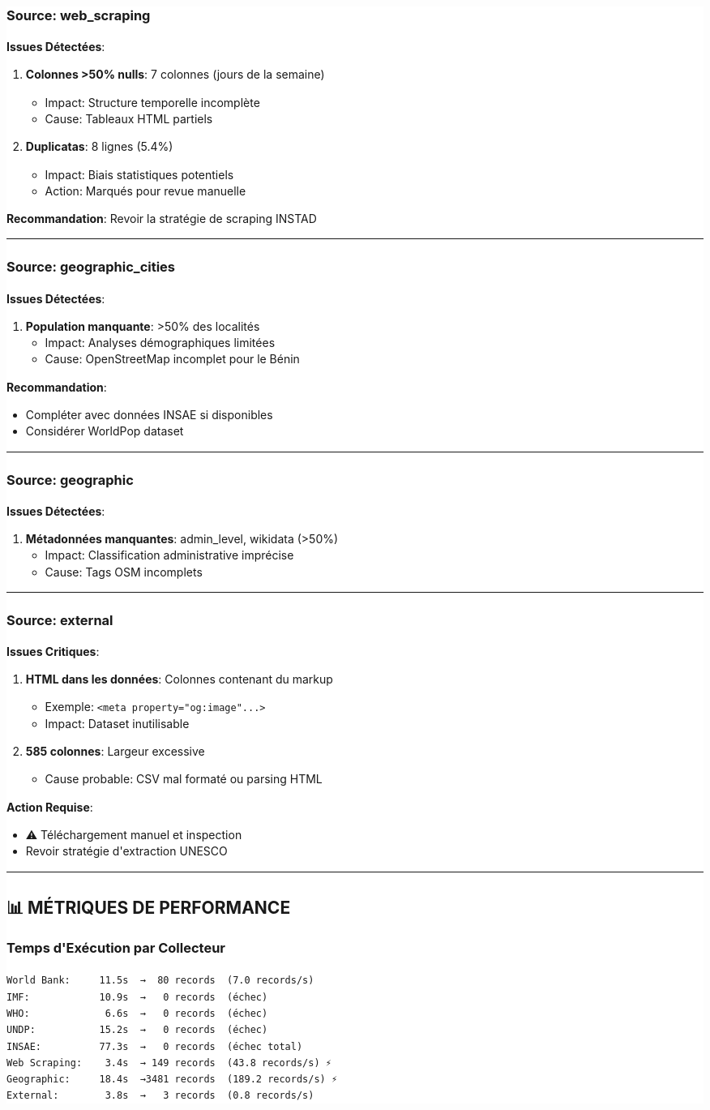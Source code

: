 ### Source: web_scraping
**Issues Détectées**:
1. **Colonnes >50% nulls**: 7 colonnes (jours de la semaine)
   - Impact: Structure temporelle incomplète
   - Cause: Tableaux HTML partiels

2. **Duplicatas**: 8 lignes (5.4%)
   - Impact: Biais statistiques potentiels
   - Action: Marqués pour revue manuelle

**Recommandation**: Revoir la stratégie de scraping INSTAD

---

### Source: geographic_cities
**Issues Détectées**:
1. **Population manquante**: >50% des localités
   - Impact: Analyses démographiques limitées
   - Cause: OpenStreetMap incomplet pour le Bénin

**Recommandation**: 
- Compléter avec données INSAE si disponibles
- Considérer WorldPop dataset

---

### Source: geographic
**Issues Détectées**:
1. **Métadonnées manquantes**: admin_level, wikidata (>50%)
   - Impact: Classification administrative imprécise
   - Cause: Tags OSM incomplets

---

### Source: external
**Issues Critiques**:
1. **HTML dans les données**: Colonnes contenant du markup
   - Exemple: `<meta property="og:image"...>`
   - Impact: Dataset inutilisable

2. **585 colonnes**: Largeur excessive
   - Cause probable: CSV mal formaté ou parsing HTML

**Action Requise**: 
- ⚠️ Téléchargement manuel et inspection
- Revoir stratégie d'extraction UNESCO

---

## 📊 MÉTRIQUES DE PERFORMANCE

### Temps d'Exécution par Collecteur
```
World Bank:     11.5s  →  80 records  (7.0 records/s)
IMF:            10.9s  →   0 records  (échec)
WHO:             6.6s  →   0 records  (échec)
UNDP:           15.2s  →   0 records  (échec)
INSAE:          77.3s  →   0 records  (échec total)
Web Scraping:    3.4s  → 149 records  (43.8 records/s) ⚡
Geographic:     18.4s  →3481 records  (189.2 records/s) ⚡
External:        3.8s  →   3 records  (0.8 records/s)
```
